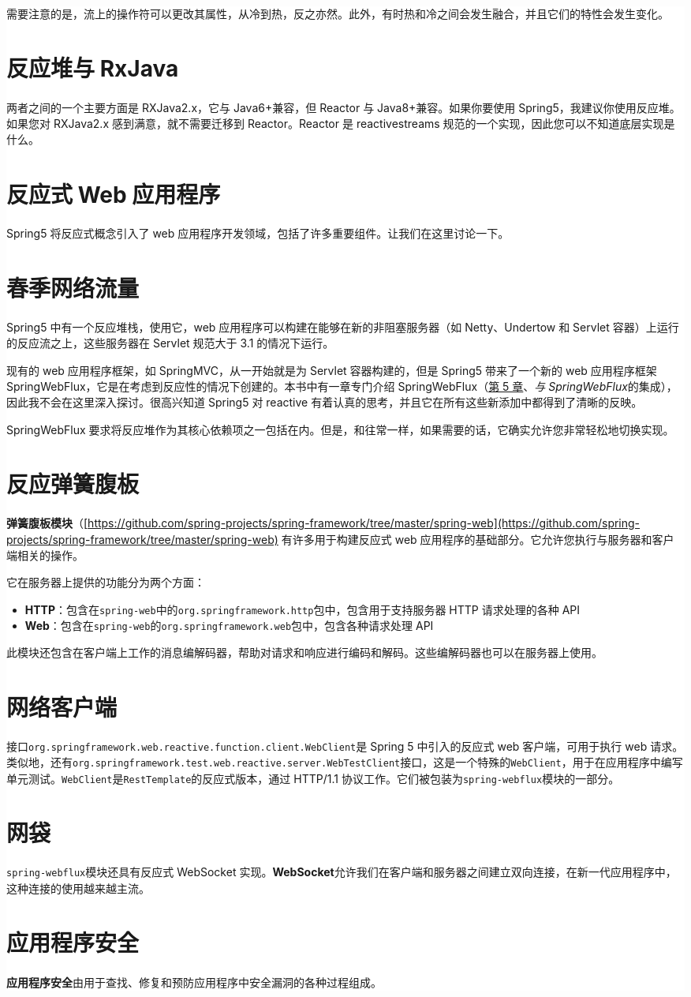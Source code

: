需要注意的是，流上的操作符可以更改其属性，从冷到热，反之亦然。此外，有时热和冷之间会发生融合，并且它们的特性会发生变化。

# 反应堆与 RxJava

两者之间的一个主要方面是 RXJava2.x，它与 Java6+兼容，但 Reactor 与 Java8+兼容。如果你要使用 Spring5，我建议你使用反应堆。如果您对 RXJava2.x 感到满意，就不需要迁移到 Reactor。Reactor 是 reactivestreams 规范的一个实现，因此您可以不知道底层实现是什么。

# 反应式 Web 应用程序

Spring5 将反应式概念引入了 web 应用程序开发领域，包括了许多重要组件。让我们在这里讨论一下。

# 春季网络流量

Spring5 中有一个反应堆栈，使用它，web 应用程序可以构建在能够在新的非阻塞服务器（如 Netty、Undertow 和 Servlet 容器）上运行的反应流之上，这些服务器在 Servlet 规范大于 3.1 的情况下运行。

现有的 web 应用程序框架，如 SpringMVC，从一开始就是为 Servlet 容器构建的，但是 Spring5 带来了一个新的 web 应用程序框架 SpringWebFlux，它是在考虑到反应性的情况下创建的。本书中有一章专门介绍 SpringWebFlux（[第 5 章](05.html)、*与 SpringWebFlux*的集成），因此我不会在这里深入探讨。很高兴知道 Spring5 对 reactive 有着认真的思考，并且它在所有这些新添加中都得到了清晰的反映。

SpringWebFlux 要求将反应堆作为其核心依赖项之一包括在内。但是，和往常一样，如果需要的话，它确实允许您非常轻松地切换实现。

# 反应弹簧腹板

**弹簧腹板模块**（[https://github.com/spring-projects/spring-framework/tree/master/spring-web](https://github.com/spring-projects/spring-framework/tree/master/spring-web) 有许多用于构建反应式 web 应用程序的基础部分。它允许您执行与服务器和客户端相关的操作。

它在服务器上提供的功能分为两个方面：

*   **HTTP**：包含在`spring-web`中的`org.springframework.http`包中，包含用于支持服务器 HTTP 请求处理的各种 API
*   **Web**：包含在`spring-web`的`org.springframework.web`包中，包含各种请求处理 API

此模块还包含在客户端上工作的消息编解码器，帮助对请求和响应进行编码和解码。这些编解码器也可以在服务器上使用。

# 网络客户端

接口`org.springframework.web.reactive.function.client.WebClient`是 Spring 5 中引入的反应式 web 客户端，可用于执行 web 请求。类似地，还有`org.springframework.test.web.reactive.server.WebTestClient`接口，这是一个特殊的`WebClient`，用于在应用程序中编写单元测试。`WebClient`是`RestTemplate`的反应式版本，通过 HTTP/1.1 协议工作。它们被包装为`spring-webflux`模块的一部分。

# 网袋

`spring-webflux`模块还具有反应式 WebSocket 实现。**WebSocket**允许我们在客户端和服务器之间建立双向连接，在新一代应用程序中，这种连接的使用越来越主流。

# 应用程序安全

**应用程序安全**由用于查找、修复和预防应用程序中安全漏洞的各种过程组成。
